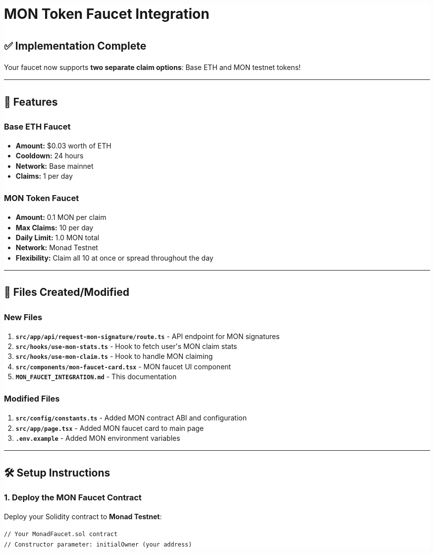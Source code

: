 # MON Token Faucet Integration

## ✅ Implementation Complete

Your faucet now supports **two separate claim options**: Base ETH and MON testnet tokens!

---

## 🎯 Features

### Base ETH Faucet
- **Amount:** $0.03 worth of ETH
- **Cooldown:** 24 hours
- **Network:** Base mainnet
- **Claims:** 1 per day

### MON Token Faucet
- **Amount:** 0.1 MON per claim
- **Max Claims:** 10 per day
- **Daily Limit:** 1.0 MON total
- **Network:** Monad Testnet
- **Flexibility:** Claim all 10 at once or spread throughout the day

---

## 📂 Files Created/Modified

### New Files
1. **`src/app/api/request-mon-signature/route.ts`** - API endpoint for MON signatures
2. **`src/hooks/use-mon-stats.ts`** - Hook to fetch user's MON claim stats
3. **`src/hooks/use-mon-claim.ts`** - Hook to handle MON claiming
4. **`src/components/mon-faucet-card.tsx`** - MON faucet UI component
5. **`MON_FAUCET_INTEGRATION.md`** - This documentation

### Modified Files
1. **`src/config/constants.ts`** - Added MON contract ABI and configuration
2. **`src/app/page.tsx`** - Added MON faucet card to main page
3. **`.env.example`** - Added MON environment variables

---

## 🛠️ Setup Instructions

### 1. Deploy the MON Faucet Contract

Deploy your Solidity contract to **Monad Testnet**:

```solidity
// Your MonadFaucet.sol contract
// Constructor parameter: initialOwner (your address)
```
